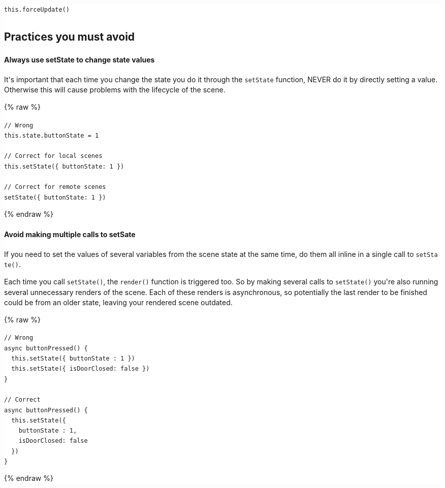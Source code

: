 ```
this.forceUpdate()
```

## Practices you must avoid

#### Always use setState to change state values

It's important that each time you change the state you do it through the `setState` function, NEVER do it by directly setting a value. Otherwise this will cause problems with the lifecycle of the scene.

{% raw %}

```tsx
// Wrong
this.state.buttonState = 1

// Correct for local scenes
this.setState({ buttonState: 1 })

// Correct for remote scenes
setState({ buttonState: 1 })
```

{% endraw %}

#### Avoid making multiple calls to setSate

If you need to set the values of several variables from the scene state at the same time, do them all inline in a single call to `setState()`.

Each time you call `setState()`, the `render()` function is triggered too. So by making several calls to `setState()` you're also running several unnecessary renders of the scene. Each of these renders is asynchronous, so potentially the last render to be finished could be from an older state, leaving your rendered scene outdated.

{% raw %}

```tsx
// Wrong
async buttonPressed() {
  this.setState({ buttonState : 1 })
  this.setState({ isDoorClosed: false })
}

// Correct
async buttonPressed() {
  this.setState({
    buttonState : 1,
    isDoorClosed: false
  })
}
```

{% endraw %}
